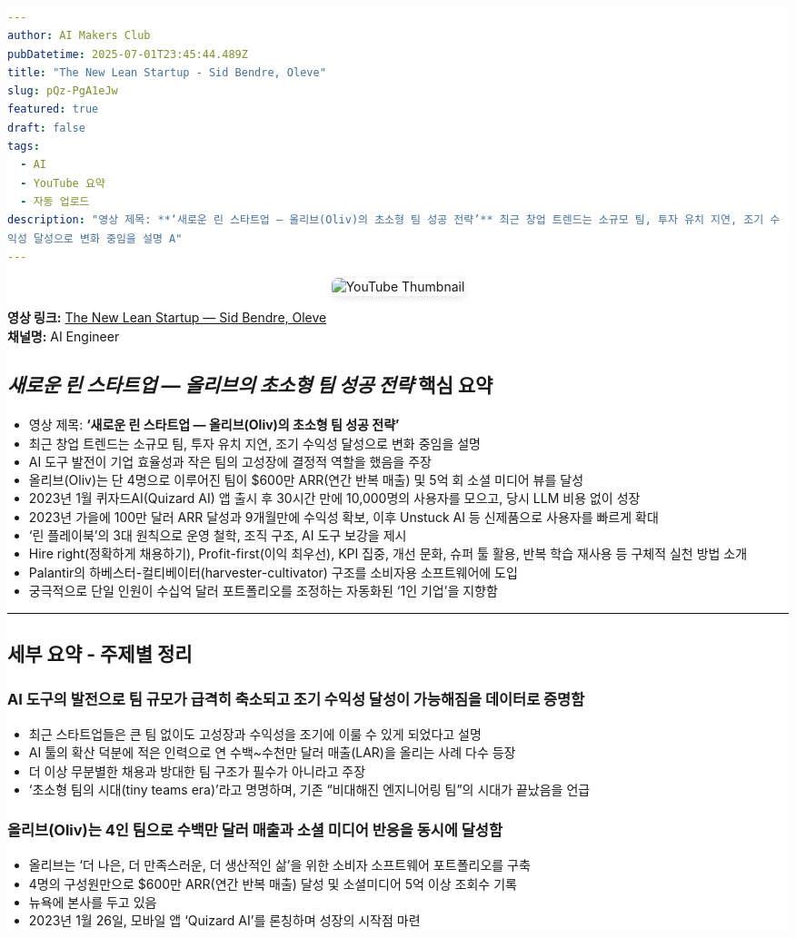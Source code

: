 ```yaml
---
author: AI Makers Club
pubDatetime: 2025-07-01T23:45:44.489Z
title: "The New Lean Startup - Sid Bendre, Oleve"
slug: pQz-PgA1eJw
featured: true
draft: false
tags:
  - AI
  - YouTube 요약
  - 자동 업로드
description: "영상 제목: **‘새로운 린 스타트업 — 올리브(Oliv)의 초소형 팀 성공 전략’** 최근 창업 트렌드는 소규모 팀, 투자 유치 지연, 조기 수익성 달성으로 변화 중임을 설명 A"
---
```


<div style="text-align: center;">
  <img src="https://img.youtube.com/vi/pQz-PgA1eJw/maxresdefault.jpg" alt="YouTube Thumbnail" style="width: 100%; max-width: 640px; height: auto; border-radius: 0.5rem; box-shadow: 0 2px 8px rgba(0,0,0,0.1);" loading="lazy" />
</div>

**영상 링크:** [The New Lean Startup — Sid Bendre, Oleve](https://www.youtube.com/watch?v=pQz-PgA1eJw)  
**채널명:** AI Engineer

## *새로운 린 스타트업 — 올리브의 초소형 팀 성공 전략* 핵심 요약

- 영상 제목: **‘새로운 린 스타트업 — 올리브(Oliv)의 초소형 팀 성공 전략’**
- 최근 창업 트렌드는 소규모 팀, 투자 유치 지연, 조기 수익성 달성으로 변화 중임을 설명
- AI 도구 발전이 기업 효율성과 작은 팀의 고성장에 결정적 역할을 했음을 주장
- 올리브(Oliv)는 단 4명으로 이루어진 팀이 $600만 ARR(연간 반복 매출) 및 5억 회 소셜 미디어 뷰를 달성
- 2023년 1월 퀴자드AI(Quizard AI) 앱 출시 후 30시간 만에 10,000명의 사용자를 모으고, 당시 LLM 비용 없이 성장
- 2023년 가을에 100만 달러 ARR 달성과 9개월만에 수익성 확보, 이후 Unstuck AI 등 신제품으로 사용자를 빠르게 확대
- ‘린 플레이북’의 3대 원칙으로 운영 철학, 조직 구조, AI 도구 보강을 제시
- Hire right(정확하게 채용하기), Profit-first(이익 최우선), KPI 집중, 개선 문화, 슈퍼 툴 활용, 반복 학습 재사용 등 구체적 실천 방법 소개
- Palantir의 하베스터-컬티베이터(harvester-cultivator) 구조를 소비자용 소프트웨어에 도입
- 궁극적으로 단일 인원이 수십억 달러 포트폴리오를 조정하는 자동화된 ‘1인 기업’을 지향함

---

## 세부 요약 - 주제별 정리

### AI 도구의 발전으로 팀 규모가 급격히 축소되고 조기 수익성 달성이 가능해짐을 데이터로 증명함

- 최근 스타트업들은 큰 팀 없이도 고성장과 수익성을 조기에 이룰 수 있게 되었다고 설명
- AI 툴의 확산 덕분에 적은 인력으로 연 수백~수천만 달러 매출(LAR)을 올리는 사례 다수 등장
- 더 이상 무분별한 채용과 방대한 팀 구조가 필수가 아니라고 주장
- ‘초소형 팀의 시대(tiny teams era)’라고 명명하며, 기존 “비대해진 엔지니어링 팀”의 시대가 끝났음을 언급

### 올리브(Oliv)는 4인 팀으로 수백만 달러 매출과 소셜 미디어 반응을 동시에 달성함

- 올리브는 ‘더 나은, 더 만족스러운, 더 생산적인 삶’을 위한 소비자 소프트웨어 포트폴리오를 구축
- 4명의 구성원만으로 $600만 ARR(연간 반복 매출) 달성 및 소셜미디어 5억 이상 조회수 기록
- 뉴욕에 본사를 두고 있음
- 2023년 1월 26일, 모바일 앱 ‘Quizard AI’를 론칭하며 성장의 시작점 마련
